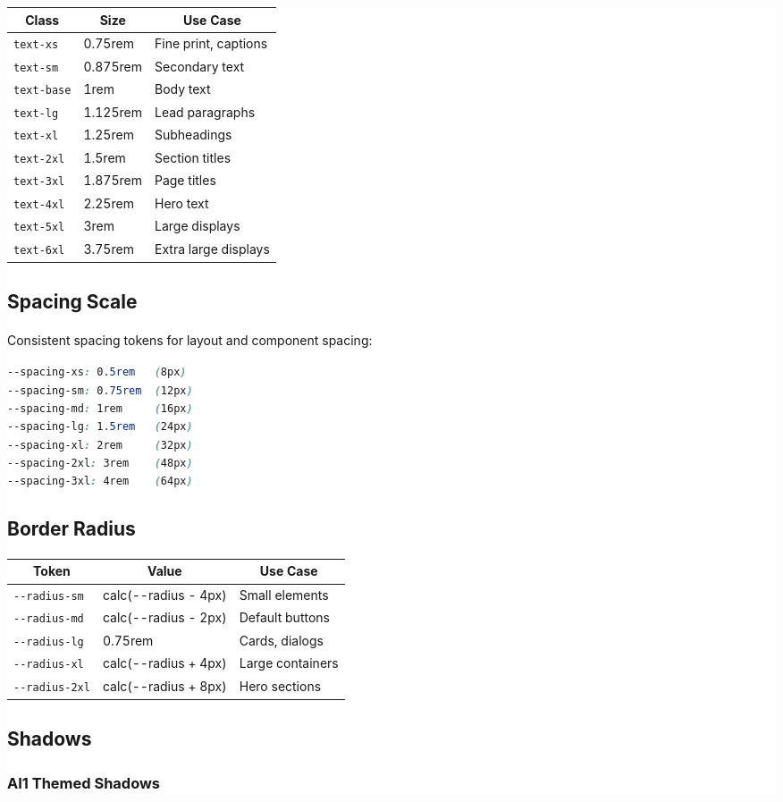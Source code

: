 | Class | Size | Use Case |
|-------|------|----------|
| `text-xs` | 0.75rem | Fine print, captions |
| `text-sm` | 0.875rem | Secondary text |
| `text-base` | 1rem | Body text |
| `text-lg` | 1.125rem | Lead paragraphs |
| `text-xl` | 1.25rem | Subheadings |
| `text-2xl` | 1.5rem | Section titles |
| `text-3xl` | 1.875rem | Page titles |
| `text-4xl` | 2.25rem | Hero text |
| `text-5xl` | 3rem | Large displays |
| `text-6xl` | 3.75rem | Extra large displays |

## Spacing Scale

Consistent spacing tokens for layout and component spacing:

```css
--spacing-xs: 0.5rem   (8px)
--spacing-sm: 0.75rem  (12px)
--spacing-md: 1rem     (16px)
--spacing-lg: 1.5rem   (24px)
--spacing-xl: 2rem     (32px)
--spacing-2xl: 3rem    (48px)
--spacing-3xl: 4rem    (64px)
```

## Border Radius

| Token | Value | Use Case |
|-------|-------|----------|
| `--radius-sm` | calc(--radius - 4px) | Small elements |
| `--radius-md` | calc(--radius - 2px) | Default buttons |
| `--radius-lg` | 0.75rem | Cards, dialogs |
| `--radius-xl` | calc(--radius + 4px) | Large containers |
| `--radius-2xl` | calc(--radius + 8px) | Hero sections |

## Shadows

### AI1 Themed Shadows

